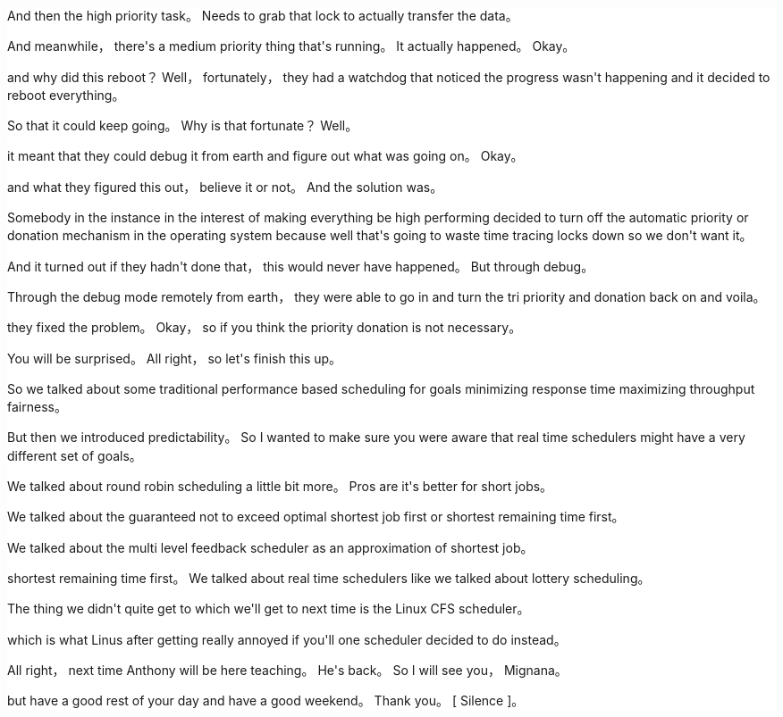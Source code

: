  And then the high priority task。 Needs to grab that lock to actually transfer the data。

 And meanwhile， there's a medium priority thing that's running。 It actually happened。 Okay。

 and why did this reboot？ Well， fortunately， they had a watchdog that noticed the progress wasn't happening and it decided to reboot everything。

 So that it could keep going。 Why is that fortunate？ Well。

 it meant that they could debug it from earth and figure out what was going on。 Okay。

 and what they figured this out， believe it or not。 And the solution was。

 Somebody in the instance in the interest of making everything be high performing decided to turn off the automatic priority or donation mechanism in the operating system because well that's going to waste time tracing locks down so we don't want it。

 And it turned out if they hadn't done that， this would never have happened。 But through debug。

 Through the debug mode remotely from earth， they were able to go in and turn the tri priority and donation back on and voila。

 they fixed the problem。 Okay， so if you think the priority donation is not necessary。

 You will be surprised。 All right， so let's finish this up。

 So we talked about some traditional performance based scheduling for goals minimizing response time maximizing throughput fairness。

 But then we introduced predictability。 So I wanted to make sure you were aware that real time schedulers might have a very different set of goals。

 We talked about round robin scheduling a little bit more。 Pros are it's better for short jobs。

 We talked about the guaranteed not to exceed optimal shortest job first or shortest remaining time first。

 We talked about the multi level feedback scheduler as an approximation of shortest job。

 shortest remaining time first。 We talked about real time schedulers like we talked about lottery scheduling。

 The thing we didn't quite get to which we'll get to next time is the Linux CFS scheduler。

 which is what Linus after getting really annoyed if you'll one scheduler decided to do instead。

 All right， next time Anthony will be here teaching。 He's back。 So I will see you， Mignana。

 but have a good rest of your day and have a good weekend。 Thank you。 [ Silence ]。


